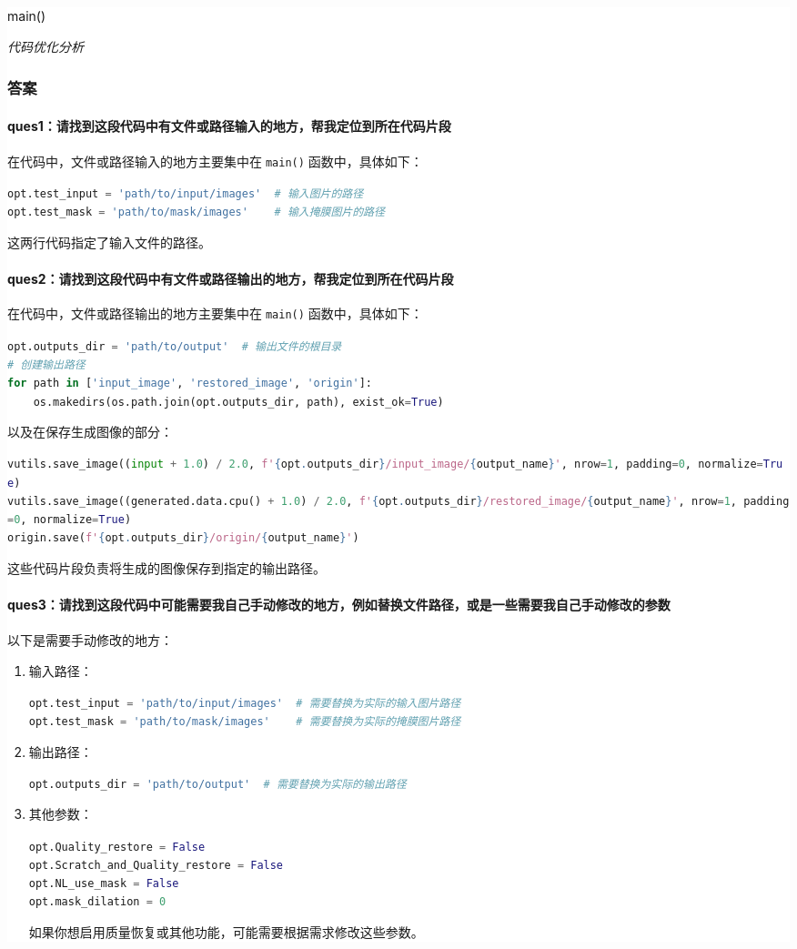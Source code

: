 main()


$$$$$代码优化分析$$$$$
### 答案

#### ques1：请找到这段代码中有文件或路径输入的地方，帮我定位到所在代码片段

在代码中，文件或路径输入的地方主要集中在 `main()` 函数中，具体如下：

```python
opt.test_input = 'path/to/input/images'  # 输入图片的路径
opt.test_mask = 'path/to/mask/images'    # 输入掩膜图片的路径
```

这两行代码指定了输入文件的路径。

#### ques2：请找到这段代码中有文件或路径输出的地方，帮我定位到所在代码片段

在代码中，文件或路径输出的地方主要集中在 `main()` 函数中，具体如下：

```python
opt.outputs_dir = 'path/to/output'  # 输出文件的根目录
# 创建输出路径
for path in ['input_image', 'restored_image', 'origin']:
    os.makedirs(os.path.join(opt.outputs_dir, path), exist_ok=True)
```

以及在保存生成图像的部分：

```python
vutils.save_image((input + 1.0) / 2.0, f'{opt.outputs_dir}/input_image/{output_name}', nrow=1, padding=0, normalize=True)
vutils.save_image((generated.data.cpu() + 1.0) / 2.0, f'{opt.outputs_dir}/restored_image/{output_name}', nrow=1, padding=0, normalize=True)
origin.save(f'{opt.outputs_dir}/origin/{output_name}')
```

这些代码片段负责将生成的图像保存到指定的输出路径。

#### ques3：请找到这段代码中可能需要我自己手动修改的地方，例如替换文件路径，或是一些需要我自己手动修改的参数

以下是需要手动修改的地方：

1. 输入路径：
   ```python
   opt.test_input = 'path/to/input/images'  # 需要替换为实际的输入图片路径
   opt.test_mask = 'path/to/mask/images'    # 需要替换为实际的掩膜图片路径
   ```

2. 输出路径：
   ```python
   opt.outputs_dir = 'path/to/output'  # 需要替换为实际的输出路径
   ```

3. 其他参数：
   ```python
   opt.Quality_restore = False
   opt.Scratch_and_Quality_restore = False
   opt.NL_use_mask = False
   opt.mask_dilation = 0
   ```
   如果你想启用质量恢复或其他功能，可能需要根据需求修改这些参数。
